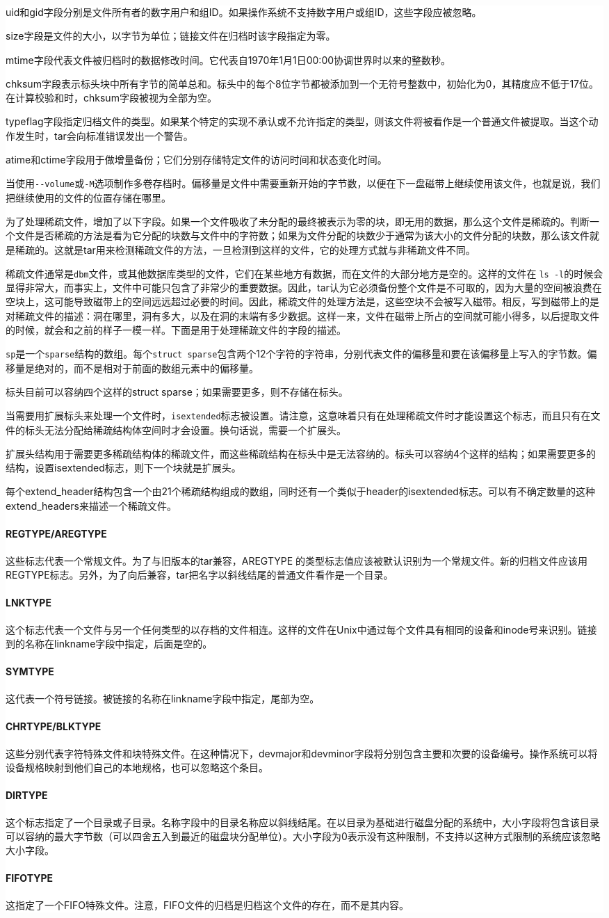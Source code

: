 uid和gid字段分别是文件所有者的数字用户和组ID。如果操作系统不支持数字用户或组ID，这些字段应被忽略。

size字段是文件的大小，以字节为单位；链接文件在归档时该字段指定为零。

mtime字段代表文件被归档时的数据修改时间。它代表自1970年1月1日00:00协调世界时以来的整数秒。

chksum字段表示标头块中所有字节的简单总和。标头中的每个8位字节都被添加到一个无符号整数中，初始化为0，其精度应不低于17位。在计算校验和时，chksum字段被视为全部为空。

typeflag字段指定归档文件的类型。如果某个特定的实现不承认或不允许指定的类型，则该文件将被看作是一个普通文件被提取。当这个动作发生时，tar会向标准错误发出一个警告。

atime和ctime字段用于做增量备份；它们分别存储特定文件的访问时间和状态变化时间。

当使用`--volume`或`-M`选项制作多卷存档时。偏移量是文件中需要重新开始的字节数，以便在下一盘磁带上继续使用该文件，也就是说，我们把继续使用的文件的位置存储在哪里。

为了处理稀疏文件，增加了以下字段。如果一个文件吸收了未分配的最终被表示为零的块，即无用的数据，那么这个文件是稀疏的。判断一个文件是否稀疏的方法是看为它分配的块数与文件中的字符数；如果为文件分配的块数少于通常为该大小的文件分配的块数，那么该文件就是稀疏的。这就是tar用来检测稀疏文件的方法，一旦检测到这样的文件，它的处理方式就与非稀疏文件不同。

稀疏文件通常是`dbm`文件，或其他数据库类型的文件，它们在某些地方有数据，而在文件的大部分地方是空的。这样的文件在 `ls -l`的时候会显得非常大，而事实上，文件中可能只包含了非常少的重要数据。因此，tar认为它必须备份整个文件是不可取的，因为大量的空间被浪费在空块上，这可能导致磁带上的空间远远超过必要的时间。因此，稀疏文件的处理方法是，这些空块不会被写入磁带。相反，写到磁带上的是对稀疏文件的描述：洞在哪里，洞有多大，以及在洞的末端有多少数据。这样一来，文件在磁带上所占的空间就可能小得多，以后提取文件的时候，就会和之前的样子一模一样。下面是用于处理稀疏文件的字段的描述。

`sp`是一个`sparse`结构的数组。每个`struct sparse`包含两个12个字符的字符串，分别代表文件的偏移量和要在该偏移量上写入的字节数。偏移量是绝对的，而不是相对于前面的数组元素中的偏移量。

标头目前可以容纳四个这样的struct sparse；如果需要更多，则不存储在标头。

当需要用扩展标头来处理一个文件时，`isextended`标志被设置。请注意，这意味着只有在处理稀疏文件时才能设置这个标志，而且只有在文件的标头无法分配给稀疏结构体空间时才会设置。换句话说，需要一个扩展头。

扩展头结构用于需要更多稀疏结构体的稀疏文件，而这些稀疏结构在标头中是无法容纳的。标头可以容纳4个这样的结构；如果需要更多的结构，设置isextended标志，则下一个块就是扩展头。

每个extend\_header结构包含一个由21个稀疏结构组成的数组，同时还有一个类似于header的isextended标志。可以有不确定数量的这种extend\_headers来描述一个稀疏文件。

#### REGTYPE/AREGTYPE

这些标志代表一个常规文件。为了与旧版本的tar兼容，AREGTYPE 的类型标志值应该被默认识别为一个常规文件。新的归档文件应该用REGTYPE标志。另外，为了向后兼容，tar把名字以斜线结尾的普通文件看作是一个目录。

#### LNKTYPE

这个标志代表一个文件与另一个任何类型的以存档的文件相连。这样的文件在Unix中通过每个文件具有相同的设备和inode号来识别。链接到的名称在linkname字段中指定，后面是空的。

#### SYMTYPE

这代表一个符号链接。被链接的名称在linkname字段中指定，尾部为空。

#### CHRTYPE/BLKTYPE

这些分别代表字符特殊文件和块特殊文件。在这种情况下，devmajor和devminor字段将分别包含主要和次要的设备编号。操作系统可以将设备规格映射到他们自己的本地规格，也可以忽略这个条目。

#### DIRTYPE

这个标志指定了一个目录或子目录。名称字段中的目录名称应以斜线结尾。在以目录为基础进行磁盘分配的系统中，大小字段将包含该目录可以容纳的最大字节数（可以四舍五入到最近的磁盘块分配单位）。大小字段为0表示没有这种限制，不支持以这种方式限制的系统应该忽略大小字段。

#### FIFOTYPE

这指定了一个FIFO特殊文件。注意，FIFO文件的归档是归档这个文件的存在，而不是其内容。
